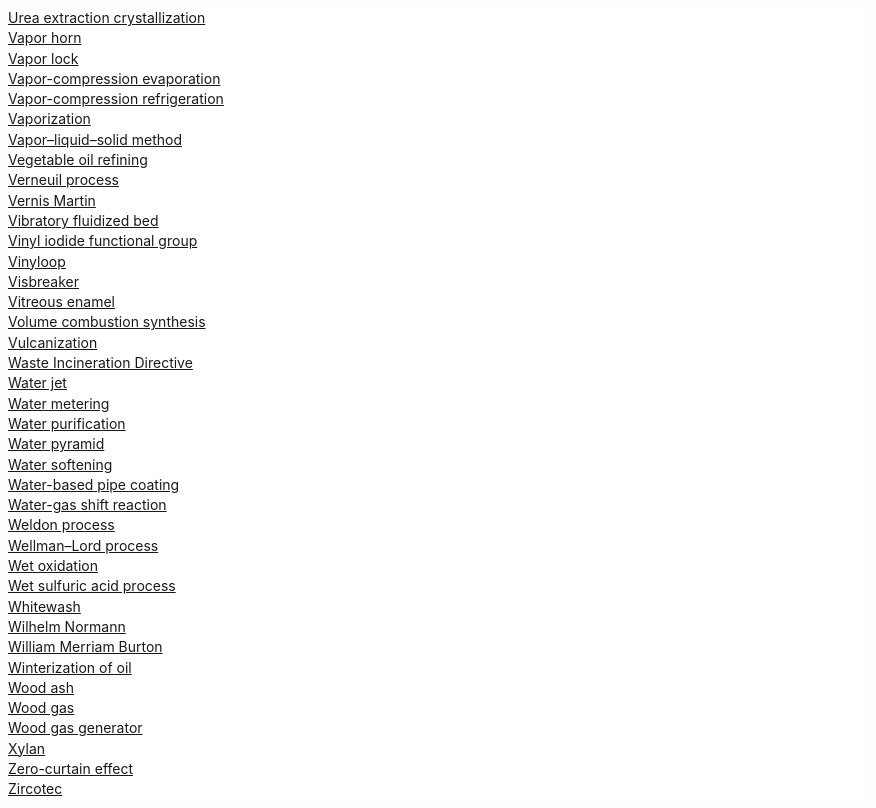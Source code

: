 [Urea extraction crystallization](https://en.wikipedia.org/wiki/Urea_extraction_crystallization)<br>
[Vapor horn](https://en.wikipedia.org/wiki/Vapor_horn)<br>
[Vapor lock](https://en.wikipedia.org/wiki/Vapor_lock)<br>
[Vapor-compression evaporation](https://en.wikipedia.org/wiki/Vapor-compression_evaporation)<br>
[Vapor-compression refrigeration](https://en.wikipedia.org/wiki/Vapor-compression_refrigeration)<br>
[Vaporization](https://en.wikipedia.org/wiki/Vaporization)<br>
[Vapor–liquid–solid method](https://en.wikipedia.org/wiki/Vapor–liquid–solid_method)<br>
[Vegetable oil refining](https://en.wikipedia.org/wiki/Vegetable_oil_refining)<br>
[Verneuil process](https://en.wikipedia.org/wiki/Verneuil_process)<br>
[Vernis Martin](https://en.wikipedia.org/wiki/Vernis_Martin)<br>
[Vibratory fluidized bed](https://en.wikipedia.org/wiki/Vibratory_fluidized_bed)<br>
[Vinyl iodide functional group](https://en.wikipedia.org/wiki/Vinyl_iodide_functional_group)<br>
[Vinyloop](https://en.wikipedia.org/wiki/Vinyloop)<br>
[Visbreaker](https://en.wikipedia.org/wiki/Visbreaker)<br>
[Vitreous enamel](https://en.wikipedia.org/wiki/Vitreous_enamel)<br>
[Volume combustion synthesis](https://en.wikipedia.org/wiki/Volume_combustion_synthesis)<br>
[Vulcanization](https://en.wikipedia.org/wiki/Vulcanization)<br>
[Waste Incineration Directive](https://en.wikipedia.org/wiki/Waste_Incineration_Directive)<br>
[Water jet](https://en.wikipedia.org/wiki/Water_jet_(recreation))<br>
[Water metering](https://en.wikipedia.org/wiki/Water_metering)<br>
[Water purification](https://en.wikipedia.org/wiki/Water_purification)<br>
[Water pyramid](https://en.wikipedia.org/wiki/Water_pyramid)<br>
[Water softening](https://en.wikipedia.org/wiki/Water_softening)<br>
[Water-based pipe coating](https://en.wikipedia.org/wiki/Water-based_pipe_coating)<br>
[Water-gas shift reaction](https://en.wikipedia.org/wiki/Water-gas_shift_reaction)<br>
[Weldon process](https://en.wikipedia.org/wiki/Weldon_process)<br>
[Wellman–Lord process](https://en.wikipedia.org/wiki/Wellman–Lord_process)<br>
[Wet oxidation](https://en.wikipedia.org/wiki/Wet_oxidation)<br>
[Wet sulfuric acid process](https://en.wikipedia.org/wiki/Wet_sulfuric_acid_process)<br>
[Whitewash](https://en.wikipedia.org/wiki/Whitewash)<br>
[Wilhelm Normann](https://en.wikipedia.org/wiki/Wilhelm_Normann)<br>
[William Merriam Burton](https://en.wikipedia.org/wiki/William_Merriam_Burton)<br>
[Winterization of oil](https://en.wikipedia.org/wiki/Winterization_of_oil)<br>
[Wood ash](https://en.wikipedia.org/wiki/Wood_ash)<br>
[Wood gas](https://en.wikipedia.org/wiki/Wood_gas)<br>
[Wood gas generator](https://en.wikipedia.org/wiki/Wood_gas_generator)<br>
[Xylan](https://en.wikipedia.org/wiki/Xylan_(coating))<br>
[Zero-curtain effect](https://en.wikipedia.org/wiki/Zero-curtain_effect)<br>
[Zircotec](https://en.wikipedia.org/wiki/Zircotec)<br>
